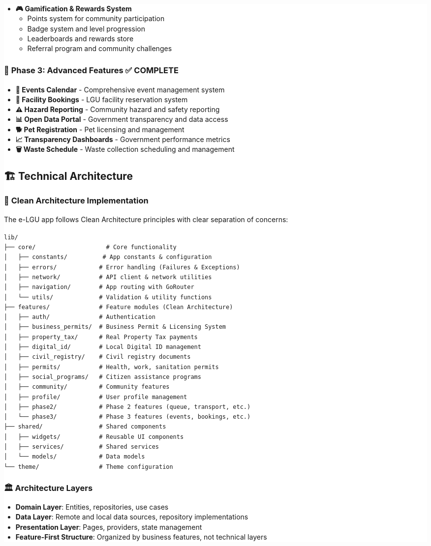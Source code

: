 - **🎮 Gamification & Rewards System**
  - Points system for community participation
  - Badge system and level progression
  - Leaderboards and rewards store
  - Referral program and community challenges

### 🌟 **Phase 3: Advanced Features** ✅ COMPLETE

- **📅 Events Calendar** - Comprehensive event management system
- **🏢 Facility Bookings** - LGU facility reservation system
- **⚠️ Hazard Reporting** - Community hazard and safety reporting
- **📊 Open Data Portal** - Government transparency and data access
- **🐕 Pet Registration** - Pet licensing and management
- **📈 Transparency Dashboards** - Government performance metrics
- **🗑️ Waste Schedule** - Waste collection scheduling and management

## 🏗️ Technical Architecture

### 🎯 **Clean Architecture Implementation**
The e-LGU app follows Clean Architecture principles with clear separation of concerns:

```
lib/
├── core/                    # Core functionality
│   ├── constants/          # App constants & configuration
│   ├── errors/            # Error handling (Failures & Exceptions)
│   ├── network/           # API client & network utilities
│   ├── navigation/        # App routing with GoRouter
│   └── utils/             # Validation & utility functions
├── features/              # Feature modules (Clean Architecture)
│   ├── auth/              # Authentication
│   ├── business_permits/  # Business Permit & Licensing System
│   ├── property_tax/      # Real Property Tax payments
│   ├── digital_id/        # Local Digital ID management
│   ├── civil_registry/    # Civil registry documents
│   ├── permits/           # Health, work, sanitation permits
│   ├── social_programs/   # Citizen assistance programs
│   ├── community/         # Community features
│   ├── profile/           # User profile management
│   ├── phase2/            # Phase 2 features (queue, transport, etc.)
│   └── phase3/            # Phase 3 features (events, bookings, etc.)
├── shared/                # Shared components
│   ├── widgets/           # Reusable UI components
│   ├── services/          # Shared services
│   └── models/            # Data models
└── theme/                 # Theme configuration
```

### 🏛️ **Architecture Layers**
- **Domain Layer**: Entities, repositories, use cases
- **Data Layer**: Remote and local data sources, repository implementations  
- **Presentation Layer**: Pages, providers, state management
- **Feature-First Structure**: Organized by business features, not technical layers
